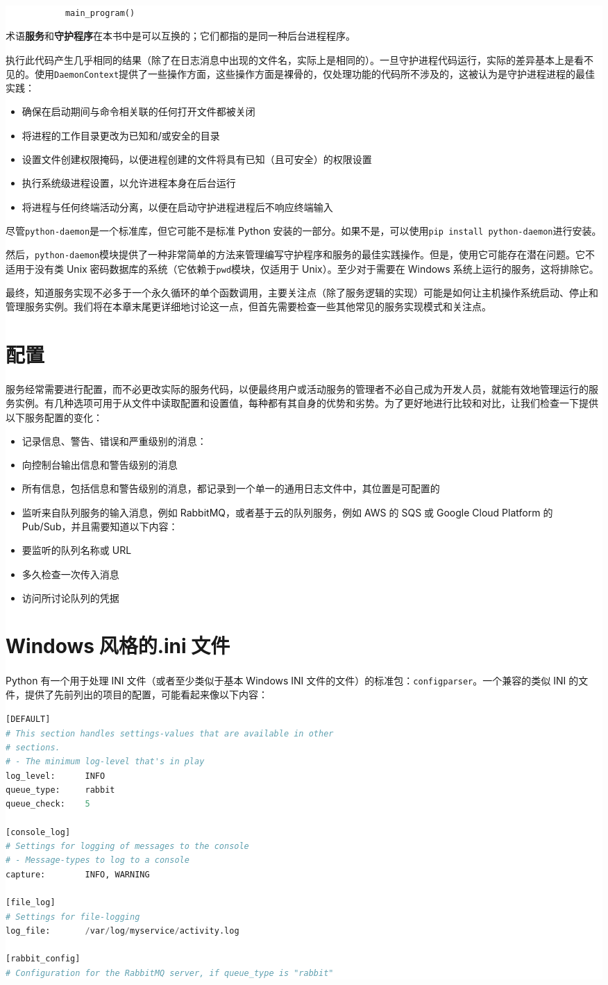 ```py
            main_program()
```

术语**服务**和**守护程序**在本书中是可以互换的；它们都指的是同一种后台进程程序。

执行此代码产生几乎相同的结果（除了在日志消息中出现的文件名，实际上是相同的）。一旦守护进程代码运行，实际的差异基本上是看不见的。使用`DaemonContext`提供了一些操作方面，这些操作方面是裸骨的，仅处理功能的代码所不涉及的，这被认为是守护进程进程的最佳实践：

+   确保在启动期间与命令相关联的任何打开文件都被关闭

+   将进程的工作目录更改为已知和/或安全的目录

+   设置文件创建权限掩码，以便进程创建的文件将具有已知（且可安全）的权限设置

+   执行系统级进程设置，以允许进程本身在后台运行

+   将进程与任何终端活动分离，以便在启动守护进程进程后不响应终端输入

尽管`python-daemon`是一个标准库，但它可能不是标准 Python 安装的一部分。如果不是，可以使用`pip install python-daemon`进行安装。

然后，`python-daemon`模块提供了一种非常简单的方法来管理编写守护程序和服务的最佳实践操作。但是，使用它可能存在潜在问题。它不适用于没有类 Unix 密码数据库的系统（它依赖于`pwd`模块，仅适用于 Unix）。至少对于需要在 Windows 系统上运行的服务，这将排除它。

最终，知道服务实现不必多于一个永久循环的单个函数调用，主要关注点（除了服务逻辑的实现）可能是如何让主机操作系统启动、停止和管理服务实例。我们将在本章末尾更详细地讨论这一点，但首先需要检查一些其他常见的服务实现模式和关注点。

# 配置

服务经常需要进行配置，而不必更改实际的服务代码，以便最终用户或活动服务的管理者不必自己成为开发人员，就能有效地管理运行的服务实例。有几种选项可用于从文件中读取配置和设置值，每种都有其自身的优势和劣势。为了更好地进行比较和对比，让我们检查一下提供以下服务配置的变化：

+   记录信息、警告、错误和严重级别的消息：

+   向控制台输出信息和警告级别的消息

+   所有信息，包括信息和警告级别的消息，都记录到一个单一的通用日志文件中，其位置是可配置的

+   监听来自队列服务的输入消息，例如 RabbitMQ，或者基于云的队列服务，例如 AWS 的 SQS 或 Google Cloud Platform 的 Pub/Sub，并且需要知道以下内容：

+   要监听的队列名称或 URL

+   多久检查一次传入消息

+   访问所讨论队列的凭据

# Windows 风格的.ini 文件

Python 有一个用于处理 INI 文件（或者至少类似于基本 Windows INI 文件的文件）的标准包：`configparser`。一个兼容的类似 INI 的文件，提供了先前列出的项目的配置，可能看起来像以下内容：

```py
[DEFAULT]
# This section handles settings-values that are available in other 
# sections.
# - The minimum log-level that's in play
log_level:      INFO
queue_type:     rabbit
queue_check:    5

[console_log]
# Settings for logging of messages to the console
# - Message-types to log to a console
capture:        INFO, WARNING

[file_log]
# Settings for file-logging
log_file:       /var/log/myservice/activity.log

[rabbit_config]
# Configuration for the RabbitMQ server, if queue_type is "rabbit"
```